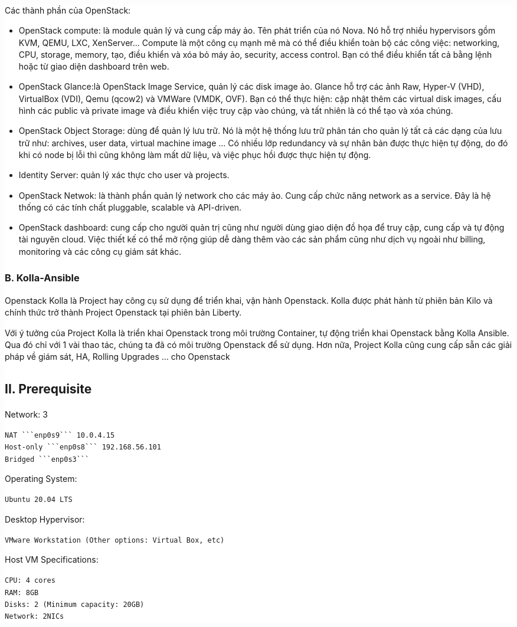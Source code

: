 Các thành phần của OpenStack:

- OpenStack compute: là module quản lý và cung cấp máy ảo. Tên phát triển của nó Nova. Nó hỗ trợ nhiều hypervisors gồm KVM, QEMU, LXC, XenServer... Compute là một công cụ mạnh mẽ mà có thể điều khiển toàn bộ các công việc: networking, CPU, storage, memory, tạo, điều khiển và xóa bỏ máy ảo, security, access control. Bạn có thể điều khiển tất cả bằng lệnh hoặc từ giao diện dashboard trên web.

- OpenStack Glance:là OpenStack Image Service, quản lý các disk image ảo. Glance hỗ trợ các ảnh Raw, Hyper-V (VHD), VirtualBox (VDI), Qemu (qcow2) và VMWare (VMDK, OVF). Bạn có thể thực hiện: cập nhật thêm các virtual disk images, cấu hình các public và private image và điều khiển việc truy cập vào chúng, và tất nhiên là có thể tạo và xóa chúng.

- OpenStack Object Storage: dùng để quản lý lưu trữ. Nó là một hệ thống lưu trữ phân tán cho quản lý tất cả các dạng của lưu trữ như: archives, user data, virtual machine image … Có nhiều lớp redundancy và sự nhân bản được thực hiện tự động, do đó khi có node bị lỗi thì cũng không làm mất dữ liệu, và việc phục hồi được thực hiện tự động.

- Identity Server: quản lý xác thực cho user và projects.

- OpenStack Netwok: là thành phần quản lý network cho các máy ảo. Cung cấp chức năng network as a service. Đây là hệ thống có các tính chất pluggable, scalable và API-driven.

- OpenStack dashboard: cung cấp cho người quản trị cũng như người dùng giao diện đồ họa để truy cập, cung cấp và tự động tài nguyên cloud. Việc thiết kế có thể mở rộng giúp dễ dàng thêm vào các sản phẩm cũng như dịch vụ ngoài như billing, monitoring và các công cụ giám sát khác.

### **B. Kolla-Ansible**

Openstack Kolla là Project hay công cụ sử dụng để triển khai, vận hành Openstack. Kolla được phát hành từ phiên bản Kilo và chính thức trở thành Project Openstack tại phiên bản Liberty.

Với ý tưởng của Project Kolla là triển khai Openstack trong môi trường Container, tự động triển khai Openstack bằng Kolla Ansible. Qua đó chỉ với 1 vài thao tác, chúng ta đã có môi trường Openstack để sử dụng. Hơn nữa, Project Kolla cũng cung cấp sẵn các giải pháp về giám sát, HA, Rolling Upgrades … cho Openstack

## **II. Prerequisite**

Network: 3

    NAT ```enp0s9``` 10.0.4.15
    Host-only ```enp0s8``` 192.168.56.101
    Bridged ```enp0s3``` 

Operating System:

    Ubuntu 20.04 LTS

Desktop Hypervisor:

    VMware Workstation (Other options: Virtual Box, etc)

Host VM Specifications:

    CPU: 4 cores
    RAM: 8GB
    Disks: 2 (Minimum capacity: 20GB)
    Network: 2NICs
